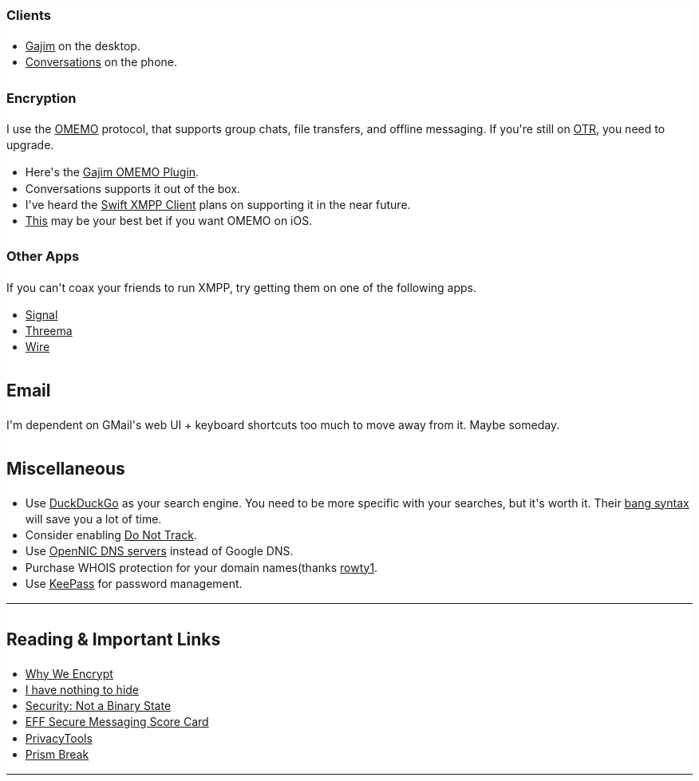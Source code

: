 ### Clients

- [Gajim](http://gajim.org/) on the desktop.
- [Conversations](http://conversations.im/) on the phone.

### Encryption

I use the [OMEMO](https://en.wikipedia.org/wiki/OMEMO) protocol, that supports
group chats, file transfers, and offline messaging. If you're still on
[OTR](https://otr.cypherpunks.ca/), you need to upgrade.

- Here's the [Gajim OMEMO Plugin]().
- Conversations supports it out of the box.
- I've heard the [Swift XMPP Client](http://swift.im/) plans on supporting it in
the near future.
- [This](https://chatsecure.org/blog/chatsecure-conversations-zom/) may be your
best bet if you want OMEMO on iOS.

### Other Apps

If you can't coax your friends to run XMPP, try getting them on one of the
following apps.

- [Signal](https://play.google.com/store/apps/details?id=org.thoughtcrime.securesms)
- [Threema](https://threema.ch/en/)
- [Wire](https://wire.com/)

## Email

I'm dependent on GMail's web UI + keyboard shortcuts too much to move away from
it. Maybe someday.

## Miscellaneous

- Use [DuckDuckGo](https://duckduckgo.com/) as your search engine. You need to
be more specific with your searches, but it's worth it. Their [bang
syntax](https://duckduckgo.com/bang) will save you a lot of time.
- Consider enabling [Do Not Track](https://en.wikipedia.org/wiki/Do_Not_Track).
- Use [OpenNIC DNS servers](https://en.wikipedia.org/wiki/OpenNIC) instead of
Google DNS.
- Purchase WHOIS protection for your domain names(thanks
    [rowty1](https://www.reddit.com/user/rowty1).
- Use [KeePass](http://keepass.info/) for password management.

---

## Reading & Important Links

- [Why We
Encrypt](https://www.schneier.com/blog/archives/2015/06/why_we_encrypt.html)
- [I have nothing to
hide](https://www.wired.com/2013/06/why-i-have-nothing-to-hide-is-the-wrong-way-to-think-about-surveillance/)
- [Security: Not a Binary
State](https://systemoverlord.com/2014/09/05/security-not-a-binary-state/)
- [EFF Secure Messaging Score Card](https://www.eff.org/node/82654)
- [PrivacyTools](https://www.privacytools.io/)
- [Prism Break](https://prism-break.org/en/)

---